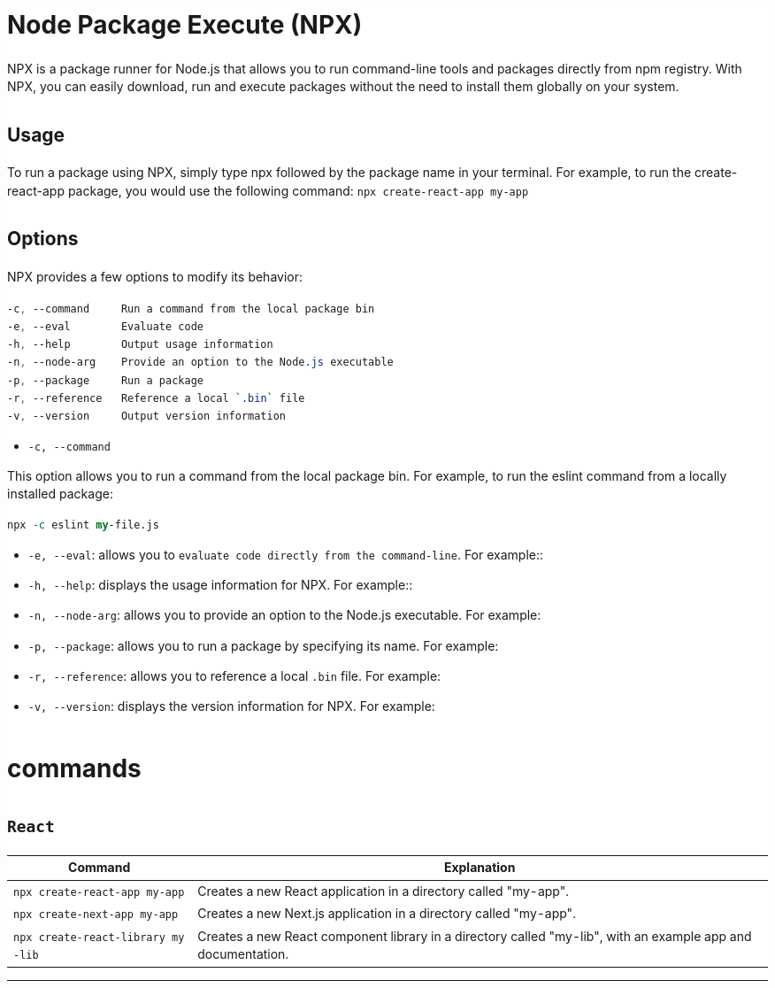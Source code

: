 # Node Package Execute (NPX)
NPX is a package runner for Node.js that allows you to run command-line tools and packages directly from npm registry. With NPX, you can easily download, run and execute packages without the need to install them globally on your system.

## Usage

To run a package using NPX, simply type npx followed by the package name in your terminal.
For example, to run the create-react-app package, you would use the following command:
`npx create-react-app my-app`

## Options

NPX provides a few options to modify its behavior:
```css
-c, --command     Run a command from the local package bin
-e, --eval        Evaluate code
-h, --help        Output usage information
-n, --node-arg    Provide an option to the Node.js executable
-p, --package     Run a package
-r, --reference   Reference a local `.bin` file
-v, --version     Output version information
```

- `-c, --command`

This option allows you to run a command from the local package bin. For example, to run the eslint command from a locally installed package:

```perl
npx -c eslint my-file.js
```


- `-e, --eval`:  allows you to `evaluate code directly from the command-line`. For example::
  
- `-h, --help`:  displays the usage information for NPX. For example::
  
- `-n, --node-arg`: allows you to provide an option to the Node.js executable. For example:
  
- `-p, --package`:  allows you to run a package by specifying its name. For example:
  
- `-r, --reference`:  allows you to reference a local `.bin` file. For example:
  
- `-v, --version`:  displays the version information for NPX. For example:

# commands
## `React` 
| Command                           | Explanation                                                                                                  |
| --------------------------------- | ------------------------------------------------------------------------------------------------------------ |
| `npx create-react-app my-app`     | Creates a new React application in a directory called "my-app".                                              |
| `npx create-next-app my-app`      | Creates a new Next.js application in a directory called "my-app".                                            |
| `npx create-react-library my-lib` | Creates a new React component library in a directory called "my-lib", with an example app and documentation. |
---
